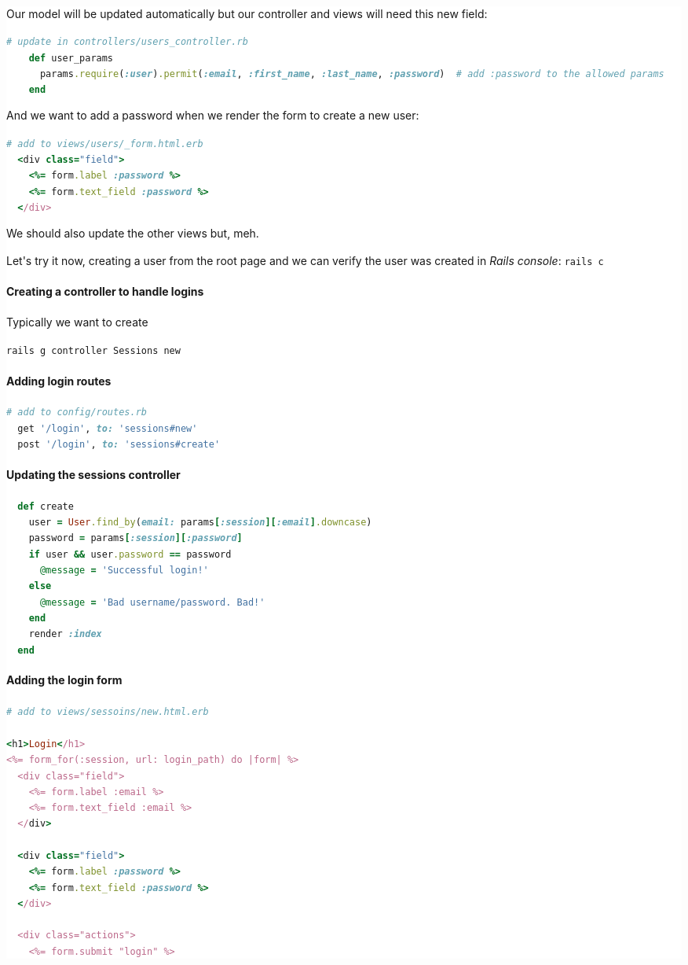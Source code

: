 Our model will be updated automatically but our controller and views will need this new field:
```ruby
# update in controllers/users_controller.rb
    def user_params
      params.require(:user).permit(:email, :first_name, :last_name, :password)  # add :password to the allowed params
    end
```
And we want to add a password when we render the form to create a new user:
```ruby
# add to views/users/_form.html.erb
  <div class="field">
    <%= form.label :password %>
    <%= form.text_field :password %>
  </div>
```
We should also update the other views but, meh.

Let's try it now, creating a user from the root page and we can verify the user was created in _Rails console_: `rails c`

#### Creating a controller to handle logins
Typically we want to create
```
rails g controller Sessions new
```

#### Adding login routes
```ruby
# add to config/routes.rb
  get '/login', to: 'sessions#new'
  post '/login', to: 'sessions#create'
```

#### Updating the sessions controller
```ruby
  def create
    user = User.find_by(email: params[:session][:email].downcase)
    password = params[:session][:password]
    if user && user.password == password
      @message = 'Successful login!'
    else
      @message = 'Bad username/password. Bad!'
    end
    render :index
  end
```

#### Adding the login form
```ruby
# add to views/sessoins/new.html.erb

<h1>Login</h1>
<%= form_for(:session, url: login_path) do |form| %>
  <div class="field">
    <%= form.label :email %>
    <%= form.text_field :email %>
  </div>

  <div class="field">
    <%= form.label :password %>
    <%= form.text_field :password %>
  </div>

  <div class="actions">
    <%= form.submit "login" %>
```